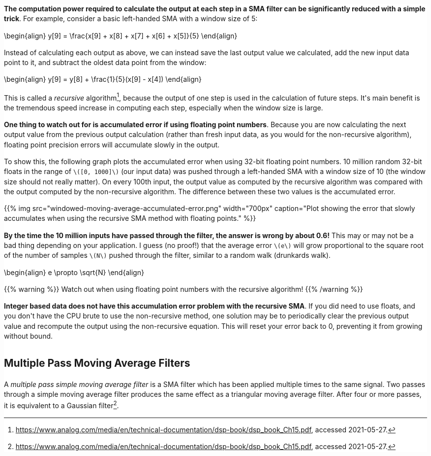 **The computation power required to calculate the output at each step in a SMA filter can be significantly reduced with a simple trick**. For example, consider a basic left-handed SMA with a window size of 5:

<p>\begin{align}
y[9] = \frac{x[9] + x[8] + x[7] + x[6] + x[5]}{5}
\end{align}</p>

Instead of calculating each output as above, we can instead save the last output value we calculated, add the new input data point to it, and subtract the oldest data point from the window:

<p>\begin{align}
y[9] = y[8] + \frac{1}{5}(x[9] - x[4])
\end{align}</p>

This is called a _recursive_ algorithm[^analog-devices-dsp-book-ch15], because the output of one step is used in the calculation of future steps. It's main benefit is the tremendous speed increase in computing each step, especially when the window size is large.

**One thing to watch out for is accumulated error if using floating point numbers**. Because you are now calculating the next output value from the previous output calculation (rather than fresh input data, as you would for the non-recursive algorithm), floating point precision errors will accumulate slowly in the output. 

To show this, the following graph plots the accumulated error when using 32-bit floating point numbers. 10 million random 32-bit floats in the range of `\([0, 1000]\)` (our input data) was pushed through a left-handed SMA with a window size of 10 (the window size should not really matter). On every 100th input, the output value as computed by the recursive algorithm was compared with the output computed by the non-recursive algorithm. The difference between these two values is the accumulated error. 

{{% img src="windowed-moving-average-accumulated-error.png" width="700px" caption="Plot showing the error that slowly accumulates when using the recursive SMA method with floating points." %}}

**By the time the 10 million inputs have passed through the filter, the answer is wrong by about 0.6!** This may or may not be a bad thing depending on your application. I guess (no proof!) that the average error `\(e\)` will grow proportional to the square root of the number of samples `\(N\)` pushed through the filter, similar to a random walk (drunkards walk).

<p>\begin{align}
e \propto \sqrt{N}
\end{align}</p>

{{% warning %}}
Watch out when using floating point numbers with the recursive algorithm!
{{% /warning %}}

**Integer based data does not have this accumulation error problem with the recursive SMA**. If you did need to use floats, and you don't have the CPU brute to use the non-recursive method, one solution may be to periodically clear the previous output value and recompute the output using the non-recursive equation. This will reset your error back to 0, preventing it from growing without bound.

## Multiple Pass Moving Average Filters

A _multiple pass simple moving average filter_ is a SMA filter which has been applied multiple times to the same signal. Two passes through a simple moving average filter produces the same effect as a triangular moving average filter. After four or more passes, it is equivalent to a Gaussian filter[^analog-devices-dsp-book-ch15].


[^pieter-p-sma]: <https://tttapa.github.io/Pages/Mathematics/Systems-and-Control-Theory/Digital-filters/Simple%20Moving%20Average/Simple-Moving-Average.html>, accessed 2021-05-27.
[^pieter-p-ema]: <https://tttapa.github.io/Pages/Mathematics/Systems-and-Control-Theory/Digital-filters/Exponential%20Moving%20Average/C++Implementation.html#arduino-example>, accessed 2021-05-29.
[^dsp-stack-exchange-cut-off-freq-sma]: <https://dsp.stackexchange.com/questions/9966/what-is-the-cut-off-frequency-of-a-moving-average-filter>, accessed 2021-05-27.
[^analog-devices-dsp-book-ch15]: <https://www.analog.com/media/en/technical-documentation/dsp-book/dsp_book_Ch15.pdf>, accessed 2021-05-27.